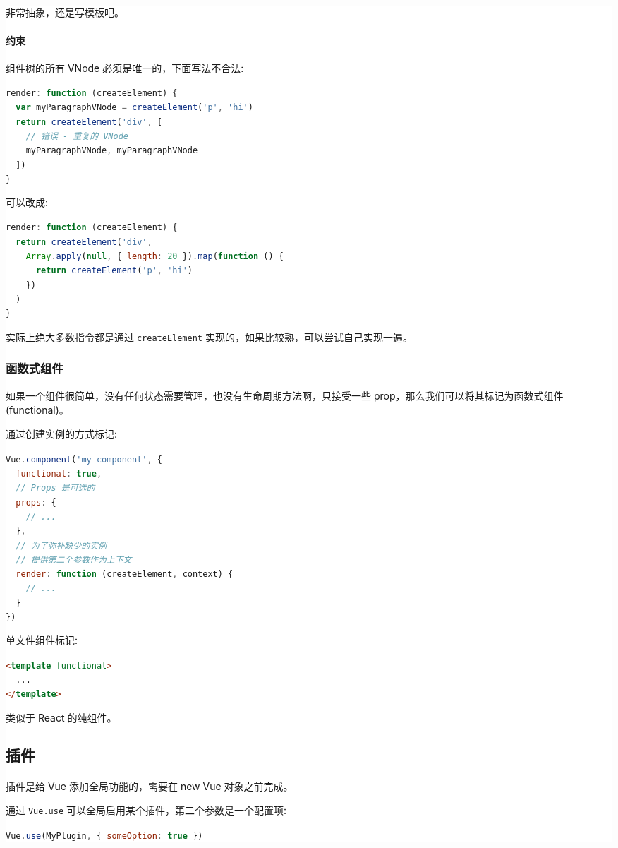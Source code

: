 非常抽象，还是写模板吧。

#### 约束

组件树的所有 VNode 必须是唯一的，下面写法不合法:

```js
render: function (createElement) {
  var myParagraphVNode = createElement('p', 'hi')
  return createElement('div', [
    // 错误 - 重复的 VNode
    myParagraphVNode, myParagraphVNode
  ])
}
```

可以改成:

```js
render: function (createElement) {
  return createElement('div',
    Array.apply(null, { length: 20 }).map(function () {
      return createElement('p', 'hi')
    })
  )
}
```

实际上绝大多数指令都是通过 `createElement` 实现的，如果比较熟，可以尝试自己实现一遍。

### 函数式组件

如果一个组件很简单，没有任何状态需要管理，也没有生命周期方法啊，只接受一些 prop，那么我们可以将其标记为函数式组件 (functional)。

通过创建实例的方式标记:

```js
Vue.component('my-component', {
  functional: true,
  // Props 是可选的
  props: {
    // ...
  },
  // 为了弥补缺少的实例
  // 提供第二个参数作为上下文
  render: function (createElement, context) {
    // ...
  }
})
```

单文件组件标记:

```html
<template functional>
  ...
</template>
```

<p class="discuss">类似于 React 的纯组件。</p>

## 插件

插件是给 Vue 添加全局功能的，需要在 new Vue 对象之前完成。

通过 `Vue.use` 可以全局启用某个插件，第二个参数是一个配置项:

```js
Vue.use(MyPlugin, { someOption: true })
```